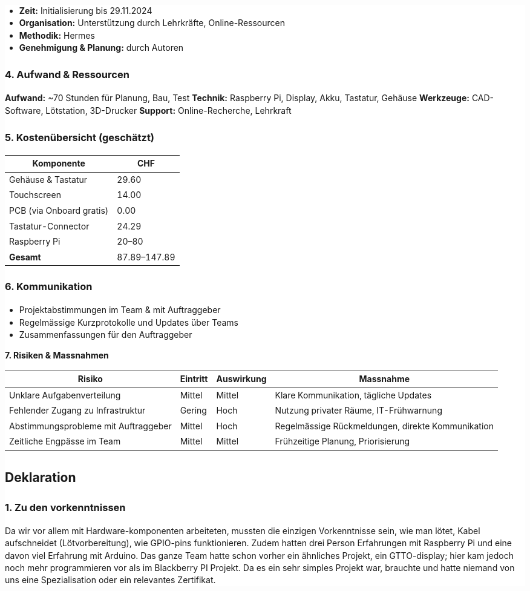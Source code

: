 * **Zeit:** Initialisierung bis 29.11.2024
* **Organisation:** Unterstützung durch Lehrkräfte, Online-Ressourcen
* **Methodik:** Hermes
* **Genehmigung & Planung:** durch Autoren

### 4. Aufwand & Ressourcen

**Aufwand:** ~70 Stunden für Planung, Bau, Test
**Technik:** Raspberry Pi, Display, Akku, Tastatur, Gehäuse
**Werkzeuge:** CAD-Software, Lötstation, 3D-Drucker
**Support:** Online-Recherche, Lehrkraft

### 5. Kostenübersicht (geschätzt)

| **Komponente** | **CHF** |
| --- | --- |
| Gehäuse & Tastatur | 29.60 |
| Touchscreen | 14.00 |
| PCB (via Onboard gratis) | 0.00 |
| Tastatur-Connector | 24.29 |
| Raspberry Pi | 20–80 |
| **Gesamt** | 87.89–147.89 |

### 6. Kommunikation

* Projektabstimmungen im Team & mit Auftraggeber
* Regelmässige Kurzprotokolle und Updates über Teams
* Zusammenfassungen für den Auftraggeber

**7. Risiken & Massnahmen**

| **Risiko** | **Eintritt** | **Auswirkung** | **Massnahme** |
| --- | --- | --- | --- |
| Unklare Aufgabenverteilung | Mittel | Mittel | Klare Kommunikation, tägliche Updates |
| Fehlender Zugang zu Infrastruktur | Gering | Hoch | Nutzung privater Räume, IT-Frühwarnung |
| Abstimmungsprobleme mit Auftraggeber | Mittel | Hoch | Regelmässige Rückmeldungen, direkte Kommunikation |
| Zeitliche Engpässe im Team | Mittel | Mittel | Frühzeitige Planung, Priorisierung |

## Deklaration

### 1. Zu den vorkenntnissen

Da wir vor allem mit Hardware-komponenten arbeiteten, mussten die einzigen Vorkenntnisse sein, wie man lötet, Kabel aufschneidet (Lötvorbereitung), wie GPIO-pins funktionieren. Zudem hatten drei Person Erfahrungen mit Raspberry Pi und eine davon viel Erfahrung mit Arduino. Das ganze Team hatte schon vorher ein ähnliches Projekt, ein GTTO-display; hier kam jedoch noch mehr programmieren vor als im Blackberry PI Projekt. Da es ein sehr simples Projekt war, brauchte und hatte niemand von uns eine Spezialisation oder ein relevantes Zertifikat.
